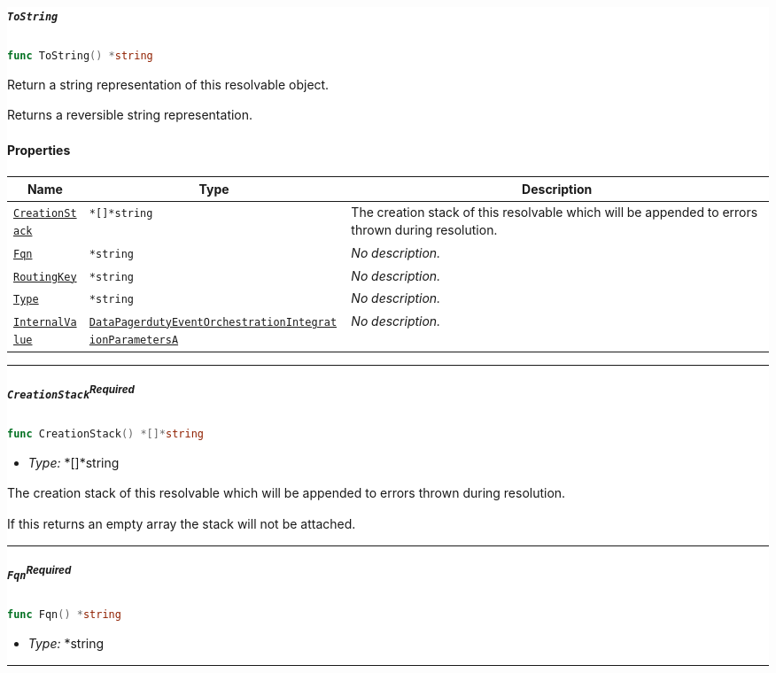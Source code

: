 
##### `ToString` <a name="ToString" id="@cdktf/provider-pagerduty.dataPagerdutyEventOrchestrationIntegration.DataPagerdutyEventOrchestrationIntegrationParametersAOutputReference.toString"></a>

```go
func ToString() *string
```

Return a string representation of this resolvable object.

Returns a reversible string representation.


#### Properties <a name="Properties" id="Properties"></a>

| **Name** | **Type** | **Description** |
| --- | --- | --- |
| <code><a href="#@cdktf/provider-pagerduty.dataPagerdutyEventOrchestrationIntegration.DataPagerdutyEventOrchestrationIntegrationParametersAOutputReference.property.creationStack">CreationStack</a></code> | <code>*[]*string</code> | The creation stack of this resolvable which will be appended to errors thrown during resolution. |
| <code><a href="#@cdktf/provider-pagerduty.dataPagerdutyEventOrchestrationIntegration.DataPagerdutyEventOrchestrationIntegrationParametersAOutputReference.property.fqn">Fqn</a></code> | <code>*string</code> | *No description.* |
| <code><a href="#@cdktf/provider-pagerduty.dataPagerdutyEventOrchestrationIntegration.DataPagerdutyEventOrchestrationIntegrationParametersAOutputReference.property.routingKey">RoutingKey</a></code> | <code>*string</code> | *No description.* |
| <code><a href="#@cdktf/provider-pagerduty.dataPagerdutyEventOrchestrationIntegration.DataPagerdutyEventOrchestrationIntegrationParametersAOutputReference.property.type">Type</a></code> | <code>*string</code> | *No description.* |
| <code><a href="#@cdktf/provider-pagerduty.dataPagerdutyEventOrchestrationIntegration.DataPagerdutyEventOrchestrationIntegrationParametersAOutputReference.property.internalValue">InternalValue</a></code> | <code><a href="#@cdktf/provider-pagerduty.dataPagerdutyEventOrchestrationIntegration.DataPagerdutyEventOrchestrationIntegrationParametersA">DataPagerdutyEventOrchestrationIntegrationParametersA</a></code> | *No description.* |

---

##### `CreationStack`<sup>Required</sup> <a name="CreationStack" id="@cdktf/provider-pagerduty.dataPagerdutyEventOrchestrationIntegration.DataPagerdutyEventOrchestrationIntegrationParametersAOutputReference.property.creationStack"></a>

```go
func CreationStack() *[]*string
```

- *Type:* *[]*string

The creation stack of this resolvable which will be appended to errors thrown during resolution.

If this returns an empty array the stack will not be attached.

---

##### `Fqn`<sup>Required</sup> <a name="Fqn" id="@cdktf/provider-pagerduty.dataPagerdutyEventOrchestrationIntegration.DataPagerdutyEventOrchestrationIntegrationParametersAOutputReference.property.fqn"></a>

```go
func Fqn() *string
```

- *Type:* *string

---